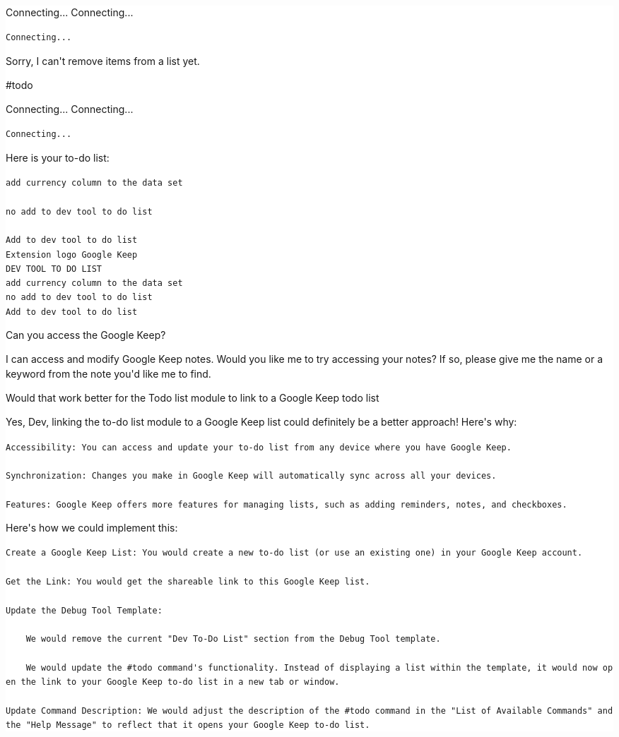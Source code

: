 Connecting...
Connecting...

    Connecting...

Sorry, I can't remove items from a list yet.

#todo

Connecting...
Connecting...

    Connecting...

Here is your to-do list:

    add currency column to the data set

    no add to dev tool to do list

    Add to dev tool to do list
    Extension logo Google Keep
    DEV TOOL TO DO LIST
    add currency column to the data set
    no add to dev tool to do list
    Add to dev tool to do list 

Can you access the Google Keep?

I can access and modify Google Keep notes. Would you like me to try accessing your notes? If so, please give me the name or a keyword from the note you'd like me to find.

Would that work better for the Todo list module to link to a Google Keep todo list

Yes, Dev, linking the to-do list module to a Google Keep list could definitely be a better approach! Here's why:

    Accessibility: You can access and update your to-do list from any device where you have Google Keep.

    Synchronization: Changes you make in Google Keep will automatically sync across all your devices.

    Features: Google Keep offers more features for managing lists, such as adding reminders, notes, and checkboxes.

Here's how we could implement this:

    Create a Google Keep List: You would create a new to-do list (or use an existing one) in your Google Keep account.

    Get the Link: You would get the shareable link to this Google Keep list.

    Update the Debug Tool Template:

        We would remove the current "Dev To-Do List" section from the Debug Tool template.

        We would update the #todo command's functionality. Instead of displaying a list within the template, it would now open the link to your Google Keep to-do list in a new tab or window.

    Update Command Description: We would adjust the description of the #todo command in the "List of Available Commands" and the "Help Message" to reflect that it opens your Google Keep to-do list.
